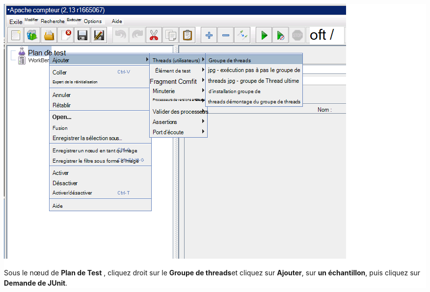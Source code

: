 ![](./media/guidance-elasticsearch/jmeter-deploy30.png)

Sous le nœud de **Plan de Test** , cliquez droit sur le **Groupe de threads**et cliquez sur **Ajouter**, sur **un échantillon**, puis cliquez sur **Demande de JUnit**.
